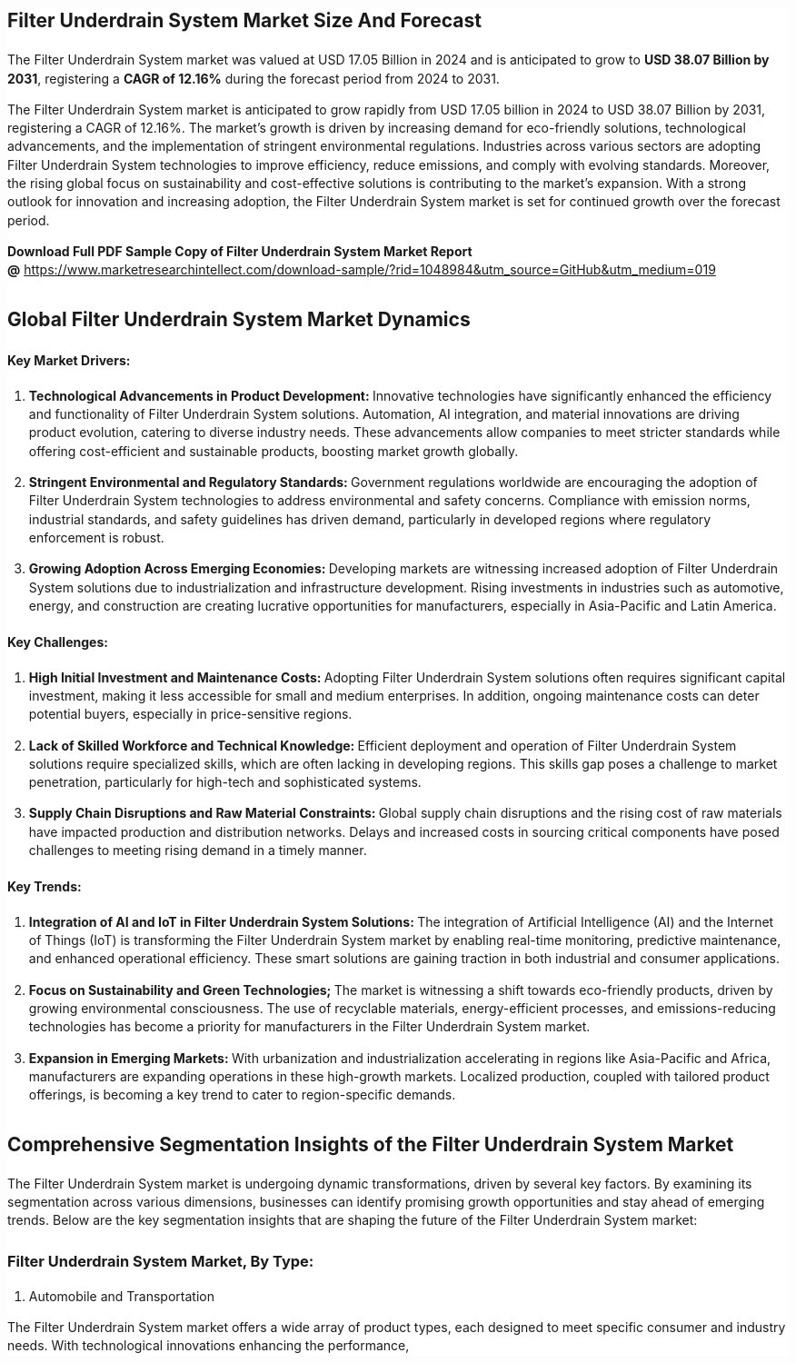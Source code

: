<h2>Filter Underdrain System Market Size And Forecast</h2><p>The Filter Underdrain System market was valued at USD 17.05 Billion in 2024 and is anticipated to grow to <strong>USD 38.07 Billion by 2031</strong>, registering a <strong>CAGR of 12.16%</strong> during the forecast period from 2024 to 2031.</p><p>The Filter Underdrain System market is anticipated to grow rapidly from USD 17.05 billion in 2024 to USD 38.07 Billion by 2031, registering a CAGR of 12.16%. The market’s growth is driven by increasing demand for eco-friendly solutions, technological advancements, and the implementation of stringent environmental regulations. Industries across various sectors are adopting Filter Underdrain System technologies to improve efficiency, reduce emissions, and comply with evolving standards. Moreover, the rising global focus on sustainability and cost-effective solutions is contributing to the market’s expansion. With a strong outlook for innovation and increasing adoption, the Filter Underdrain System market is set for continued growth over the forecast period.</p><p><strong>Download Full PDF Sample Copy of Filter Underdrain System Market Report @</strong>&nbsp;<a href="https://www.marketresearchintellect.com/download-sample/?rid=1048984&amp;utm_source=GitHub&amp;utm_medium=019">https://www.marketresearchintellect.com/download-sample/?rid=1048984&amp;utm_source=GitHub&amp;utm_medium=019</a></p><h2>Global Filter Underdrain System Market Dynamics</h2><h4><strong>Key Market Drivers:</strong></h4><ol><li><p><strong>Technological Advancements in Product Development:&nbsp;</strong>Innovative technologies have significantly enhanced the efficiency and functionality of Filter Underdrain System solutions. Automation, AI integration, and material innovations are driving product evolution, catering to diverse industry needs. These advancements allow companies to meet stricter standards while offering cost-efficient and sustainable products, boosting market growth globally.</p></li><li><p><strong>Stringent Environmental and Regulatory Standards:&nbsp;</strong>Government regulations worldwide are encouraging the adoption of Filter Underdrain System technologies to address environmental and safety concerns. Compliance with emission norms, industrial standards, and safety guidelines has driven demand, particularly in developed regions where regulatory enforcement is robust.</p></li><li><p><strong>Growing Adoption Across Emerging Economies:&nbsp;</strong>Developing markets are witnessing increased adoption of Filter Underdrain System solutions due to industrialization and infrastructure development. Rising investments in industries such as automotive, energy, and construction are creating lucrative opportunities for manufacturers, especially in Asia-Pacific and Latin America.</p></li></ol><h4><strong>Key Challenges:</strong></h4><ol><li><p><strong>High Initial Investment and Maintenance Costs:&nbsp;</strong>Adopting Filter Underdrain System solutions often requires significant capital investment, making it less accessible for small and medium enterprises. In addition, ongoing maintenance costs can deter potential buyers, especially in price-sensitive regions.</p></li><li><p><strong>Lack of Skilled Workforce and Technical Knowledge:&nbsp;</strong>Efficient deployment and operation of Filter Underdrain System solutions require specialized skills, which are often lacking in developing regions. This skills gap poses a challenge to market penetration, particularly for high-tech and sophisticated systems.</p></li><li><p><strong>Supply Chain Disruptions and Raw Material Constraints:&nbsp;</strong>Global supply chain disruptions and the rising cost of raw materials have impacted production and distribution networks. Delays and increased costs in sourcing critical components have posed challenges to meeting rising demand in a timely manner.</p></li></ol><h4><strong>Key Trends:</strong></h4><ol><li><p><strong>Integration of AI and IoT in Filter Underdrain System Solutions:&nbsp;</strong>The integration of Artificial Intelligence (AI) and the Internet of Things (IoT) is transforming the Filter Underdrain System market by enabling real-time monitoring, predictive maintenance, and enhanced operational efficiency. These smart solutions are gaining traction in both industrial and consumer applications.</p></li><li><p><strong>Focus on Sustainability and Green Technologies;&nbsp;</strong>The market is witnessing a shift towards eco-friendly products, driven by growing environmental consciousness. The use of recyclable materials, energy-efficient processes, and emissions-reducing technologies has become a priority for manufacturers in the Filter Underdrain System market.</p></li><li><p><strong>Expansion in Emerging Markets:&nbsp;</strong>With urbanization and industrialization accelerating in regions like Asia-Pacific and Africa, manufacturers are expanding operations in these high-growth markets. Localized production, coupled with tailored product offerings, is becoming a key trend to cater to region-specific demands.</p></li></ol><div class="article-main__content" data-test-id="publishing-text-block"><h2>Comprehensive Segmentation Insights of the Filter Underdrain System Market</h2><p>The Filter Underdrain System market is undergoing dynamic transformations, driven by several key factors. By examining its segmentation across various dimensions, businesses can identify promising growth opportunities and stay ahead of emerging trends. Below are the key segmentation insights that are shaping the future of the Filter Underdrain System market:</p><h3><strong>Filter Underdrain System Market, By Type:<br /></strong></h3><ol><li>Automobile and Transportation</li></ol><p>The Filter Underdrain System market offers a wide array of product types, each designed to meet specific consumer and industry needs. With technological innovations enhancing the performance,